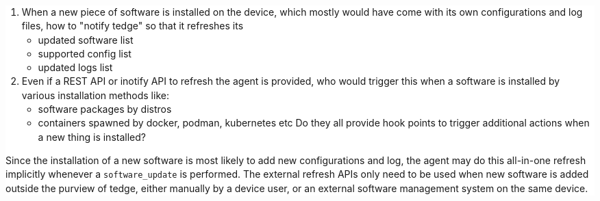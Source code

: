 1. When a new piece of software is installed on the device,
   which mostly would have come with its own configurations and log files,
   how to "notify tedge" so that it refreshes its
   - updated software list
   - supported config list
   - updated logs list
2. Even if a REST API or inotify API to refresh the agent is provided,
   who would trigger this when a software is installed by various installation methods like:
   - software packages by distros
   - containers spawned by docker, podman, kubernetes etc
   Do they all provide hook points to trigger additional actions when a new thing is installed?

Since the installation of a new software is most likely to add new configurations and log,
the agent may do this all-in-one refresh implicitly whenever a `software_update` is performed.
The external refresh APIs only need to be used when new software is added outside the purview of tedge,
either manually by a device user, or an external software management system on the same device.
